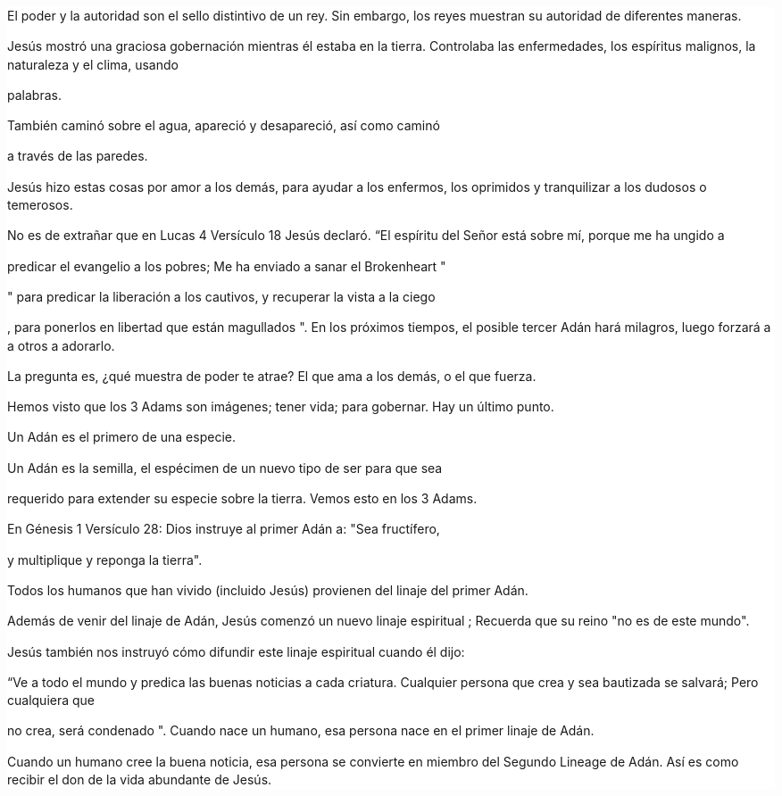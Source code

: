 El poder y la autoridad son el sello distintivo de un rey.
Sin embargo, los reyes muestran su autoridad de diferentes maneras.

Jesús mostró una graciosa gobernación mientras él estaba en la tierra.
Controlaba las enfermedades, los espíritus malignos, la naturaleza y el clima, usando

palabras.

También caminó sobre el agua, apareció y desapareció, así como caminó

a través de las paredes.

Jesús hizo estas cosas por amor a los demás, para ayudar a los enfermos, los
oprimidos y tranquilizar a los dudosos o temerosos.

No es de extrañar que en Lucas 4 Versículo 18 Jesús declaró.
“El espíritu del Señor está sobre mí, porque me ha ungido a

predicar el evangelio a los pobres; Me ha enviado a sanar el
Brokenheart "

" para predicar la liberación a los cautivos, y recuperar la vista a la ciego

, para ponerlos en libertad que están magullados ".
En los próximos tiempos, el posible tercer Adán hará milagros, luego forzará a
a otros a adorarlo.

La pregunta es, ¿qué muestra de poder te atrae?
El que ama a los demás, o el que fuerza.

Hemos visto que los 3 Adams son imágenes; tener vida; para gobernar.
Hay un último punto.

Un Adán es el primero de una especie.

Un Adán es la semilla, el espécimen de un nuevo tipo de ser para que sea

requerido para extender su especie sobre la tierra. Vemos esto en los 3 Adams.

En Génesis 1 Versículo 28: Dios instruye al primer Adán a: "Sea fructífero,

y multiplique y reponga la tierra".

Todos los humanos que han vivido (incluido Jesús) provienen del linaje
del primer Adán.

Además de venir del linaje de Adán, Jesús comenzó un nuevo linaje espiritual
; Recuerda que su reino "no es de este mundo".

Jesús también nos instruyó cómo difundir este linaje espiritual cuando él
dijo:

“Ve a todo el mundo y predica las buenas noticias a cada criatura.
Cualquier persona que crea y sea bautizada se salvará; Pero cualquiera que

no crea, será condenado ".
Cuando nace un humano, esa persona nace en el primer linaje de Adán.

Cuando un humano cree la buena noticia, esa persona se convierte en miembro del
Segundo Lineage de Adán.
Así es como recibir el don de la vida abundante de Jesús.
